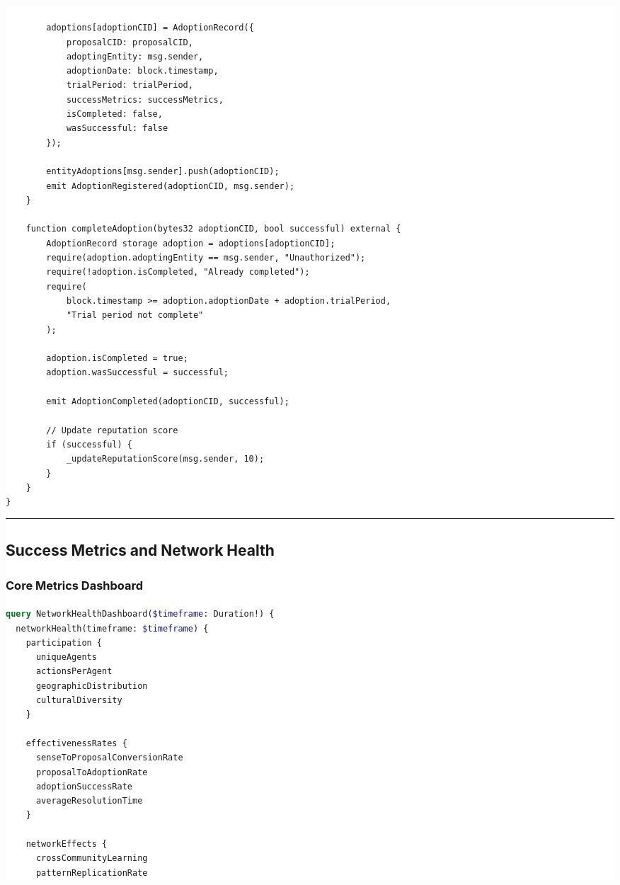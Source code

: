 ```solidity
        
        adoptions[adoptionCID] = AdoptionRecord({
            proposalCID: proposalCID,
            adoptingEntity: msg.sender,
            adoptionDate: block.timestamp,
            trialPeriod: trialPeriod,
            successMetrics: successMetrics,
            isCompleted: false,
            wasSuccessful: false
        });
        
        entityAdoptions[msg.sender].push(adoptionCID);
        emit AdoptionRegistered(adoptionCID, msg.sender);
    }
    
    function completeAdoption(bytes32 adoptionCID, bool successful) external {
        AdoptionRecord storage adoption = adoptions[adoptionCID];
        require(adoption.adoptingEntity == msg.sender, "Unauthorized");
        require(!adoption.isCompleted, "Already completed");
        require(
            block.timestamp >= adoption.adoptionDate + adoption.trialPeriod,
            "Trial period not complete"
        );
        
        adoption.isCompleted = true;
        adoption.wasSuccessful = successful;
        
        emit AdoptionCompleted(adoptionCID, successful);
        
        // Update reputation score
        if (successful) {
            _updateReputationScore(msg.sender, 10);
        }
    }
}
```

---

## Success Metrics and Network Health

### Core Metrics Dashboard

```graphql
query NetworkHealthDashboard($timeframe: Duration!) {
  networkHealth(timeframe: $timeframe) {
    participation {
      uniqueAgents
      actionsPerAgent
      geographicDistribution
      culturalDiversity
    }
    
    effectivenessRates {
      senseToProposalConversionRate
      proposalToAdoptionRate
      adoptionSuccessRate
      averageResolutionTime
    }
    
    networkEffects {
      crossCommunityLearning
      patternReplicationRate
```